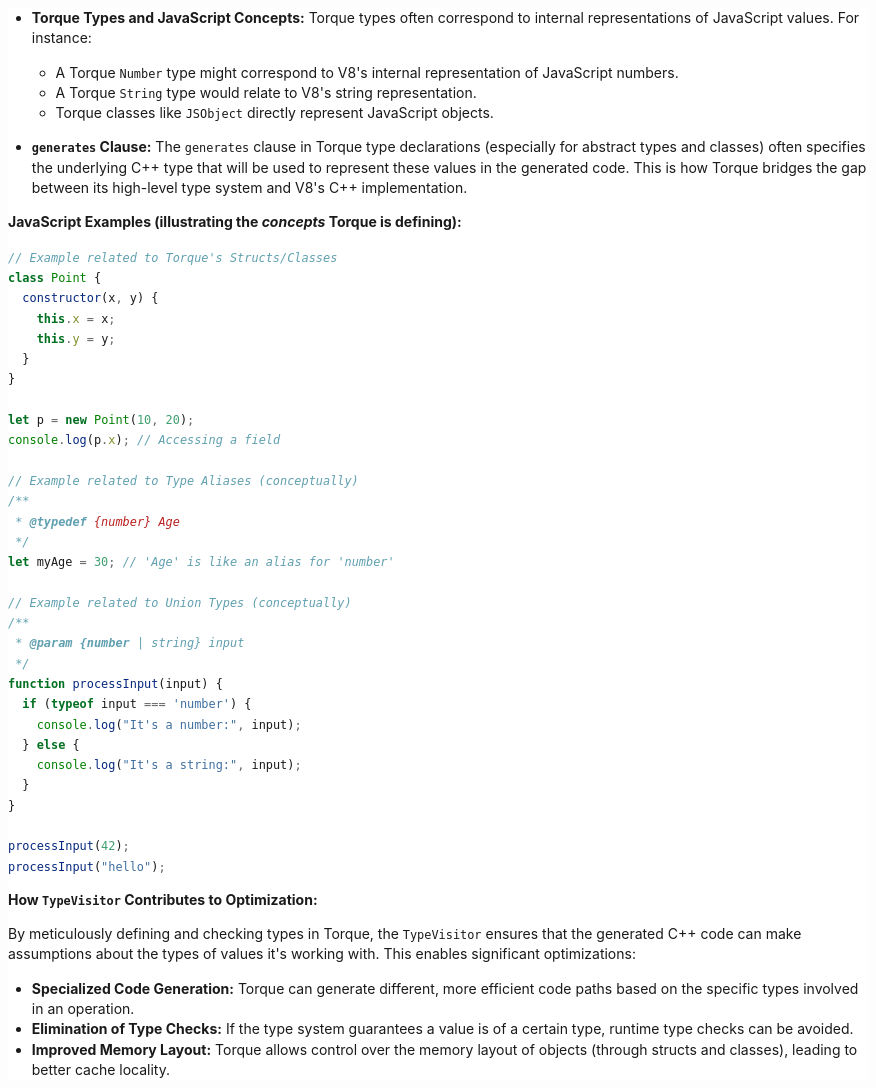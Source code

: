 * **Torque Types and JavaScript Concepts:** Torque types often correspond to internal representations of JavaScript values. For instance:
    * A Torque `Number` type might correspond to V8's internal representation of JavaScript numbers.
    * A Torque `String` type would relate to V8's string representation.
    * Torque classes like `JSObject` directly represent JavaScript objects.

* **`generates` Clause:** The `generates` clause in Torque type declarations (especially for abstract types and classes) often specifies the underlying C++ type that will be used to represent these values in the generated code. This is how Torque bridges the gap between its high-level type system and V8's C++ implementation.

**JavaScript Examples (illustrating the *concepts* Torque is defining):**

```javascript
// Example related to Torque's Structs/Classes
class Point {
  constructor(x, y) {
    this.x = x;
    this.y = y;
  }
}

let p = new Point(10, 20);
console.log(p.x); // Accessing a field

// Example related to Type Aliases (conceptually)
/**
 * @typedef {number} Age
 */
let myAge = 30; // 'Age' is like an alias for 'number'

// Example related to Union Types (conceptually)
/**
 * @param {number | string} input
 */
function processInput(input) {
  if (typeof input === 'number') {
    console.log("It's a number:", input);
  } else {
    console.log("It's a string:", input);
  }
}

processInput(42);
processInput("hello");
```

**How `TypeVisitor` Contributes to Optimization:**

By meticulously defining and checking types in Torque, the `TypeVisitor` ensures that the generated C++ code can make assumptions about the types of values it's working with. This enables significant optimizations:

* **Specialized Code Generation:** Torque can generate different, more efficient code paths based on the specific types involved in an operation.
* **Elimination of Type Checks:** If the type system guarantees a value is of a certain type, runtime type checks can be avoided.
* **Improved Memory Layout:** Torque allows control over the memory layout of objects (through structs and classes), leading to better cache locality.
